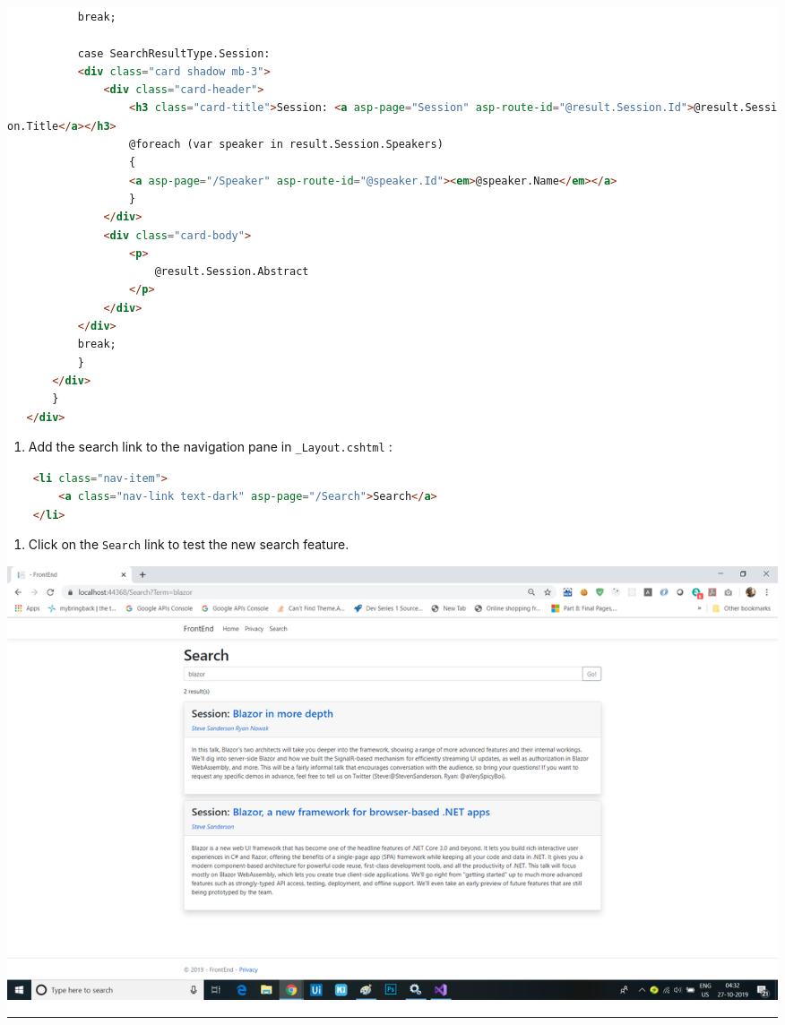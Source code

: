``` html
           break;

           case SearchResultType.Session:
           <div class="card shadow mb-3">
               <div class="card-header">
                   <h3 class="card-title">Session: <a asp-page="Session" asp-route-id="@result.Session.Id">@result.Session.Title</a></h3>
                   @foreach (var speaker in result.Session.Speakers)
                   {
                   <a asp-page="/Speaker" asp-route-id="@speaker.Id"><em>@speaker.Name</em></a>
                   }
               </div>
               <div class="card-body">
                   <p>
                       @result.Session.Abstract
                   </p>
               </div>
           </div>
           break;
           }
       </div>
       }
   </div>
```

1. Add the search link to the navigation pane in `_Layout.cshtml` :

    

``` html
    <li class="nav-item">
        <a class="nav-link text-dark" asp-page="/Search">Search</a>
    </li>
```

1. Click on the `Search` link to test the new search feature.

![](/img/aspdotnetcore/confplanner/4/59.png)

---